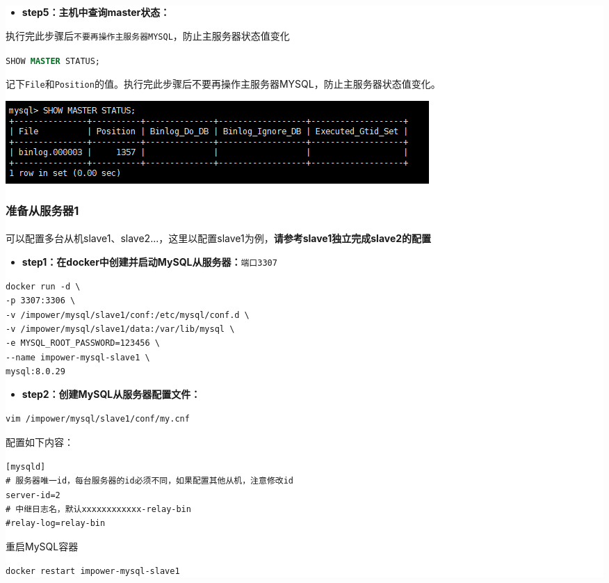 

- **step5：主机中查询master状态：**

执行完此步骤后`不要再操作主服务器MYSQL`，防止主服务器状态值变化

```sql
SHOW MASTER STATUS;
```

记下`File`和`Position`的值。执行完此步骤后不要再操作主服务器MYSQL，防止主服务器状态值变化。

![image-20220804191852164](./assets/image-20220804191852164.png)



### 准备从服务器1

可以配置多台从机slave1、slave2...，这里以配置slave1为例，**请参考slave1独立完成slave2的配置**

- **step1：在docker中创建并启动MySQL从服务器：**`端口3307`

```shell
docker run -d \
-p 3307:3306 \
-v /impower/mysql/slave1/conf:/etc/mysql/conf.d \
-v /impower/mysql/slave1/data:/var/lib/mysql \
-e MYSQL_ROOT_PASSWORD=123456 \
--name impower-mysql-slave1 \
mysql:8.0.29
```



- **step2：创建MySQL从服务器配置文件：** 

```shell
vim /impower/mysql/slave1/conf/my.cnf
```

配置如下内容：

```properties
[mysqld]
# 服务器唯一id，每台服务器的id必须不同，如果配置其他从机，注意修改id
server-id=2
# 中继日志名，默认xxxxxxxxxxxx-relay-bin
#relay-log=relay-bin
```

重启MySQL容器

```shell
docker restart impower-mysql-slave1
```

